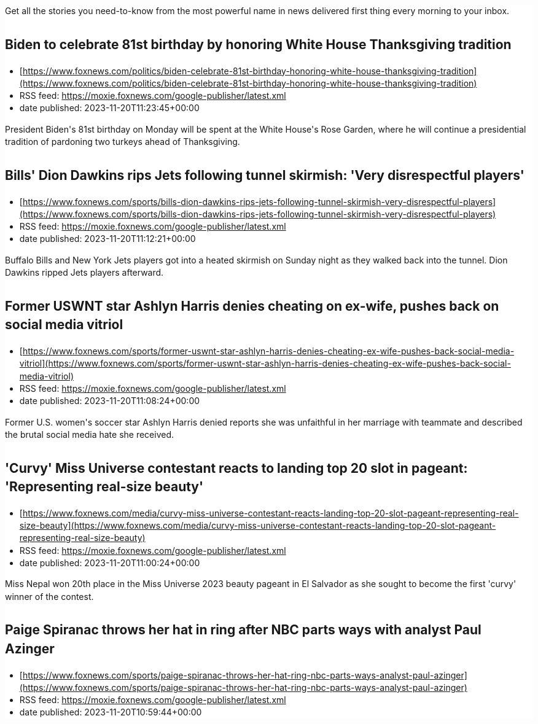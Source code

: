 Get all the stories you need-to-know from the most powerful name in news delivered first thing every morning to your inbox.

## Biden to celebrate 81st birthday by honoring White House Thanksgiving tradition
 - [https://www.foxnews.com/politics/biden-celebrate-81st-birthday-honoring-white-house-thanksgiving-tradition](https://www.foxnews.com/politics/biden-celebrate-81st-birthday-honoring-white-house-thanksgiving-tradition)
 - RSS feed: https://moxie.foxnews.com/google-publisher/latest.xml
 - date published: 2023-11-20T11:23:45+00:00

President Biden&apos;s 81st birthday on Monday will be spent at the White House&apos;s Rose Garden, where he will continue a presidential tradition of pardoning two turkeys ahead of Thanksgiving.

## Bills' Dion Dawkins rips Jets following tunnel skirmish: 'Very disrespectful players'
 - [https://www.foxnews.com/sports/bills-dion-dawkins-rips-jets-following-tunnel-skirmish-very-disrespectful-players](https://www.foxnews.com/sports/bills-dion-dawkins-rips-jets-following-tunnel-skirmish-very-disrespectful-players)
 - RSS feed: https://moxie.foxnews.com/google-publisher/latest.xml
 - date published: 2023-11-20T11:12:21+00:00

Buffalo Bills and New York Jets players got into a heated skirmish on Sunday night as they walked back into the tunnel. Dion Dawkins ripped Jets players afterward.

## Former USWNT star Ashlyn Harris denies cheating on ex-wife, pushes back on social media vitriol
 - [https://www.foxnews.com/sports/former-uswnt-star-ashlyn-harris-denies-cheating-ex-wife-pushes-back-social-media-vitriol](https://www.foxnews.com/sports/former-uswnt-star-ashlyn-harris-denies-cheating-ex-wife-pushes-back-social-media-vitriol)
 - RSS feed: https://moxie.foxnews.com/google-publisher/latest.xml
 - date published: 2023-11-20T11:08:24+00:00

Former U.S. women&apos;s soccer star Ashlyn Harris denied reports she was unfaithful in her marriage with teammate and described the brutal social media hate she received.

## 'Curvy' Miss Universe contestant reacts to landing top 20 slot in pageant: 'Representing real-size beauty'
 - [https://www.foxnews.com/media/curvy-miss-universe-contestant-reacts-landing-top-20-slot-pageant-representing-real-size-beauty](https://www.foxnews.com/media/curvy-miss-universe-contestant-reacts-landing-top-20-slot-pageant-representing-real-size-beauty)
 - RSS feed: https://moxie.foxnews.com/google-publisher/latest.xml
 - date published: 2023-11-20T11:00:24+00:00

Miss Nepal won 20th place in the Miss Universe 2023 beauty pageant in El Salvador as she sought to become the first &apos;curvy&apos; winner of the contest.

## Paige Spiranac throws her hat in ring after NBC parts ways with analyst Paul Azinger
 - [https://www.foxnews.com/sports/paige-spiranac-throws-her-hat-ring-nbc-parts-ways-analyst-paul-azinger](https://www.foxnews.com/sports/paige-spiranac-throws-her-hat-ring-nbc-parts-ways-analyst-paul-azinger)
 - RSS feed: https://moxie.foxnews.com/google-publisher/latest.xml
 - date published: 2023-11-20T10:59:44+00:00
